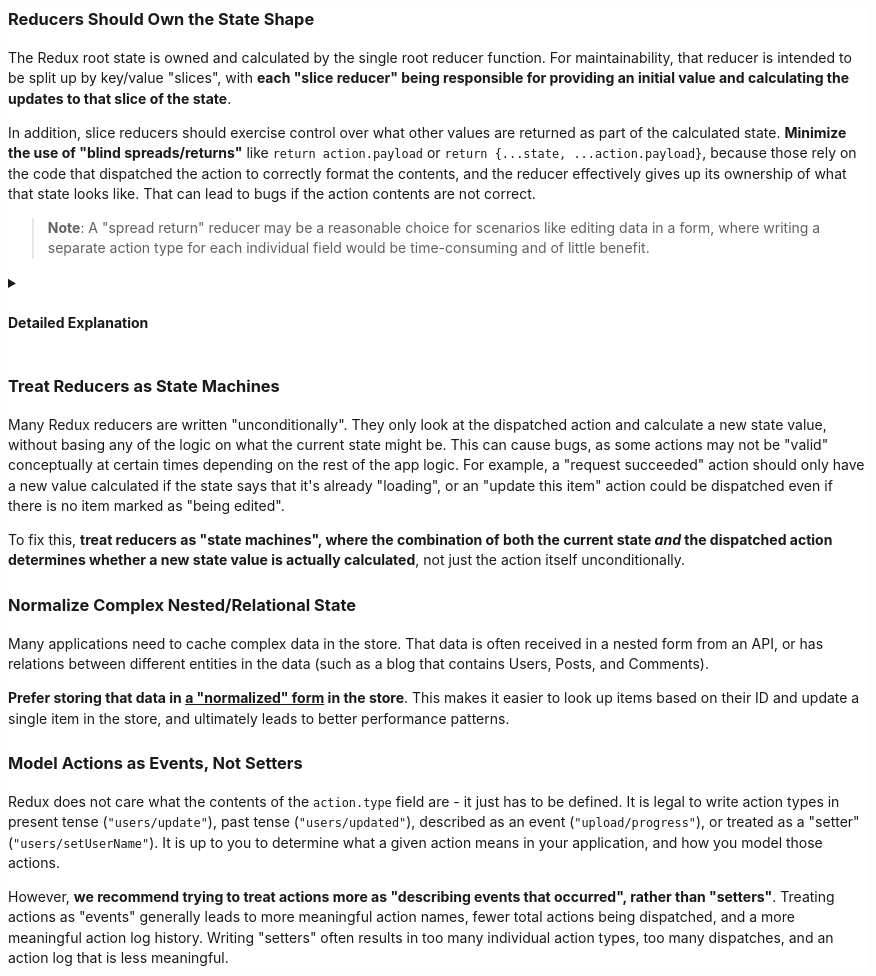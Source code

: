 ### Reducers Should Own the State Shape

The Redux root state is owned and calculated by the single root reducer function. For maintainability, that reducer is intended to be split up by key/value "slices", with **each "slice reducer" being responsible for providing an initial value and calculating the updates to that slice of the state**.

In addition, slice reducers should exercise control over what other values are returned as part of the calculated state. **Minimize the use of "blind spreads/returns"** like `return action.payload` or `return {...state, ...action.payload}`, because those rely on the code that dispatched the action to correctly format the contents, and the reducer effectively gives up its ownership of what that state looks like. That can lead to bugs if the action contents are not correct.

> **Note**: A "spread return" reducer may be a reasonable choice for scenarios like editing data in a form, where writing a separate action type for each individual field would be time-consuming and of little benefit.

<details><summary>
    <h4>Detailed Explanation</h4>
</summary></details>

### Treat Reducers as State Machines

Many Redux reducers are written "unconditionally". They only look at the dispatched action and calculate a new state value, without basing any of the logic on what the current state might be. This can cause bugs, as some actions may not be "valid" conceptually at certain times depending on the rest of the app logic. For example, a "request succeeded" action should only have a new value calculated if the state says that it's already "loading", or an "update this item" action could be dispatched even if there is no item marked as "being edited".

To fix this, **treat reducers as "state machines", where the combination of both the current state _and_ the dispatched action determines whether a new state value is actually calculated**, not just the action itself unconditionally.

### Normalize Complex Nested/Relational State

Many applications need to cache complex data in the store. That data is often received in a nested form from an API, or has relations between different entities in the data (such as a blog that contains Users, Posts, and Comments).

**Prefer storing that data in [a "normalized" form](../recipes/structuring-reducers/NormalizingStateShape.md) in the store**. This makes it easier to look up items based on their ID and update a single item in the store, and ultimately leads to better performance patterns.

### Model Actions as Events, Not Setters

Redux does not care what the contents of the `action.type` field are - it just has to be defined. It is legal to write action types in present tense (`"users/update"`), past tense (`"users/updated"`), described as an event (`"upload/progress"`), or treated as a "setter" (`"users/setUserName"`). It is up to you to determine what a given action means in your application, and how you model those actions.

However, **we recommend trying to treat actions more as "describing events that occurred", rather than "setters"**. Treating actions as "events" generally leads to more meaningful action names, fewer total actions being dispatched, and a more meaningful action log history. Writing "setters" often results in too many individual action types, too many dispatches, and an action log that is less meaningful.

